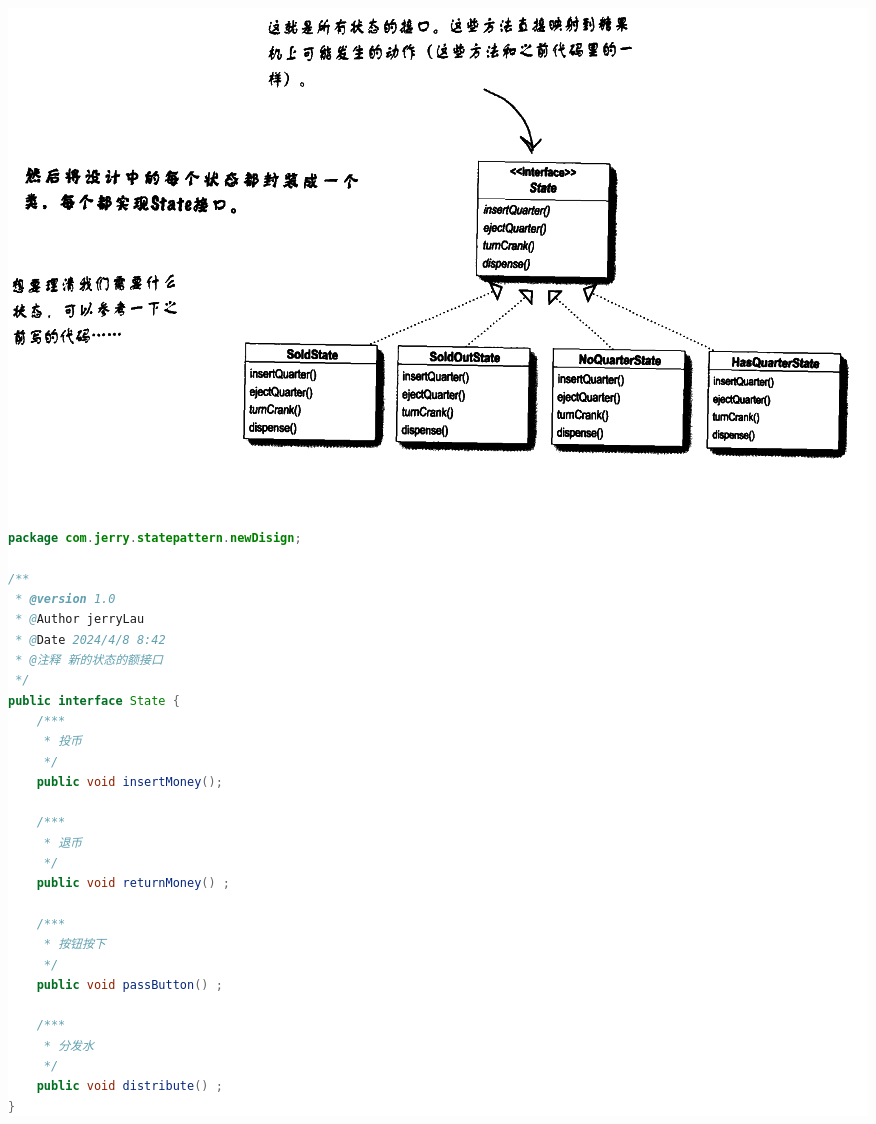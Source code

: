 

![](./02.png)

```java
package com.jerry.statepattern.newDisign;

/**
 * @version 1.0
 * @Author jerryLau
 * @Date 2024/4/8 8:42
 * @注释 新的状态的额接口
 */
public interface State {
    /***
     * 投币
     */
    public void insertMoney();

    /***
     * 退币
     */
    public void returnMoney() ;

    /***
     * 按钮按下
     */
    public void passButton() ;

    /***
     * 分发水
     */
    public void distribute() ;
}

```

